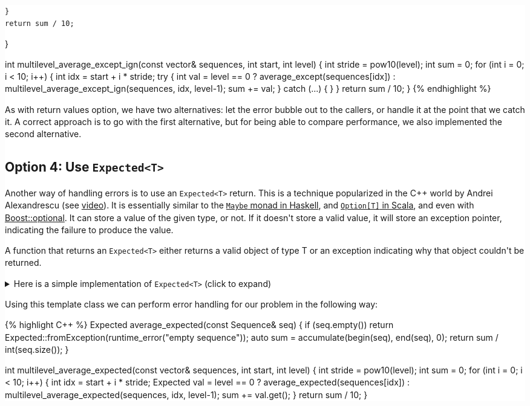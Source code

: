     }
    return sum / 10;
}

int multilevel_average_except_ign(const vector<Sequence>& sequences,
        int start, int level) {
    int stride = pow10(level);
    int sum = 0;
    for (int i = 0; i < 10; i++) {
        int idx = start + i * stride;
        try {
            int val = level == 0
                ? average_except(sequences[idx])
                : multilevel_average_except_ign(sequences, idx, level-1);
            sum += val;
        } catch (...) {
        }
    }
    return sum / 10;
}
{% endhighlight %}

As with return values option, we have two alternatives: let the error bubble out to the callers, or handle it at the point that we catch it. A correct approach is to go with the first alternative, but for being able to compare performance, we also implemented the second alternative.

## Option 4: Use `Expected<T>`

Another way of handling errors is to use an `Expected<T>` return. This is a technique popularized in the C++ world by Andrei Alexandrescu (see [video](https://channel9.msdn.com/Shows/Going+Deep/C-and-Beyond-2012-Andrei-Alexandrescu-Systematic-Error-Handling-in-C)). It is essentially similar to the [`Maybe`  monad in Haskell](https://en.wikibooks.org/wiki/Haskell/Understanding_monads/Maybe), and [`Option[T]` in Scala](https://www.tutorialspoint.com/scala/scala_options.htm), and even with [Boost::optional](http://www.boost.org/doc/libs/1_66_0/libs/optional/doc/html/index.html). It can store a value of the given type, or not. If it doesn't store a valid value, it will store an exception pointer, indicating the failure to produce the value.

A function that returns an `Expected<T>` either returns a valid object of type T or an exception indicating why that object couldn't be returned.

<details><summary>Here is a simple implementation of <code class="highlighter-rouge">Expected&lt;T&gt;</code> (click to expand)</summary></details>

Using this template class we can perform error handling for our problem in the following way:

{% highlight C++ %}
Expected<int> average_expected(const Sequence& seq) {
    if (seq.empty())
        return Expected<int>::fromException(runtime_error("empty sequence"));
    auto sum = accumulate(begin(seq), end(seq), 0);
    return sum / int(seq.size());
}

int multilevel_average_expected(const vector<Sequence>& sequences,
        int start, int level) {
    int stride = pow10(level);
    int sum = 0;
    for (int i = 0; i < 10; i++) {
        int idx = start + i * stride;
        Expected<int> val = level == 0
            ? average_expected(sequences[idx])
            : multilevel_average_expected(sequences, idx, level-1);
        sum += val.get();
    }
    return sum / 10;
}
